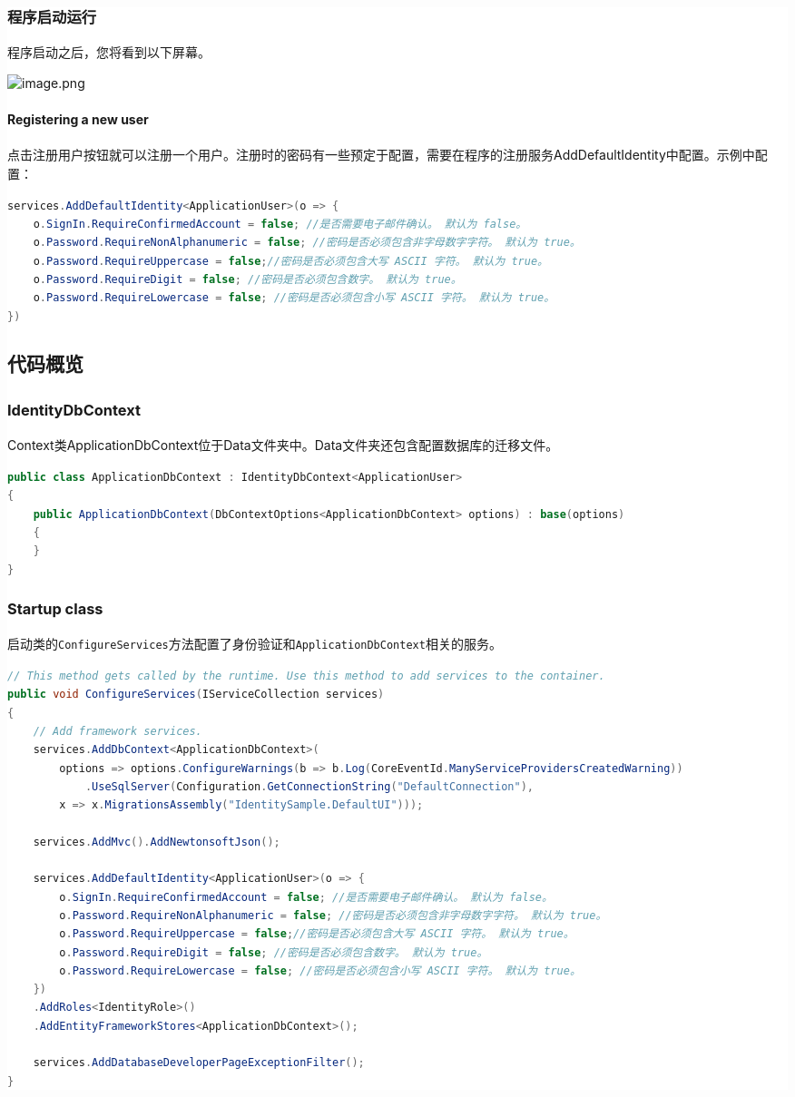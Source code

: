 ### 程序启动运行

程序启动之后，您将看到以下屏幕。

![image.png](https://assets.happtim.com/image/n3dc/202306251409043.png)


#### Registering a new user

点击注册用户按钮就可以注册一个用户。注册时的密码有一些预定于配置，需要在程序的注册服务AddDefaultIdentity中配置。示例中配置：
```csharp
services.AddDefaultIdentity<ApplicationUser>(o => {
	o.SignIn.RequireConfirmedAccount = false; //是否需要电子邮件确认。 默认为 false。
	o.Password.RequireNonAlphanumeric = false; //密码是否必须包含非字母数字字符。 默认为 true。
	o.Password.RequireUppercase = false;//密码是否必须包含大写 ASCII 字符。 默认为 true。
	o.Password.RequireDigit = false; //密码是否必须包含数字。 默认为 true。
	o.Password.RequireLowercase = false; //密码是否必须包含小写 ASCII 字符。 默认为 true。
})
```

## 代码概览

### IdentityDbContext

Context类ApplicationDbContext位于Data文件夹中。Data文件夹还包含配置数据库的迁移文件。

```csharp
public class ApplicationDbContext : IdentityDbContext<ApplicationUser>
{
	public ApplicationDbContext(DbContextOptions<ApplicationDbContext> options) : base(options)
	{
	}
}
```

### Startup class

启动类的`ConfigureServices`方法配置了身份验证和`ApplicationDbContext`相关的服务。

```csharp
// This method gets called by the runtime. Use this method to add services to the container.
public void ConfigureServices(IServiceCollection services)
{
	// Add framework services.
	services.AddDbContext<ApplicationDbContext>(
		options => options.ConfigureWarnings(b => b.Log(CoreEventId.ManyServiceProvidersCreatedWarning))
			.UseSqlServer(Configuration.GetConnectionString("DefaultConnection"),
		x => x.MigrationsAssembly("IdentitySample.DefaultUI")));

	services.AddMvc().AddNewtonsoftJson();

	services.AddDefaultIdentity<ApplicationUser>(o => {
		o.SignIn.RequireConfirmedAccount = false; //是否需要电子邮件确认。 默认为 false。
		o.Password.RequireNonAlphanumeric = false; //密码是否必须包含非字母数字字符。 默认为 true。
		o.Password.RequireUppercase = false;//密码是否必须包含大写 ASCII 字符。 默认为 true。
		o.Password.RequireDigit = false; //密码是否必须包含数字。 默认为 true。
		o.Password.RequireLowercase = false; //密码是否必须包含小写 ASCII 字符。 默认为 true。
	})
	.AddRoles<IdentityRole>()
	.AddEntityFrameworkStores<ApplicationDbContext>();

	services.AddDatabaseDeveloperPageExceptionFilter();
}
```

